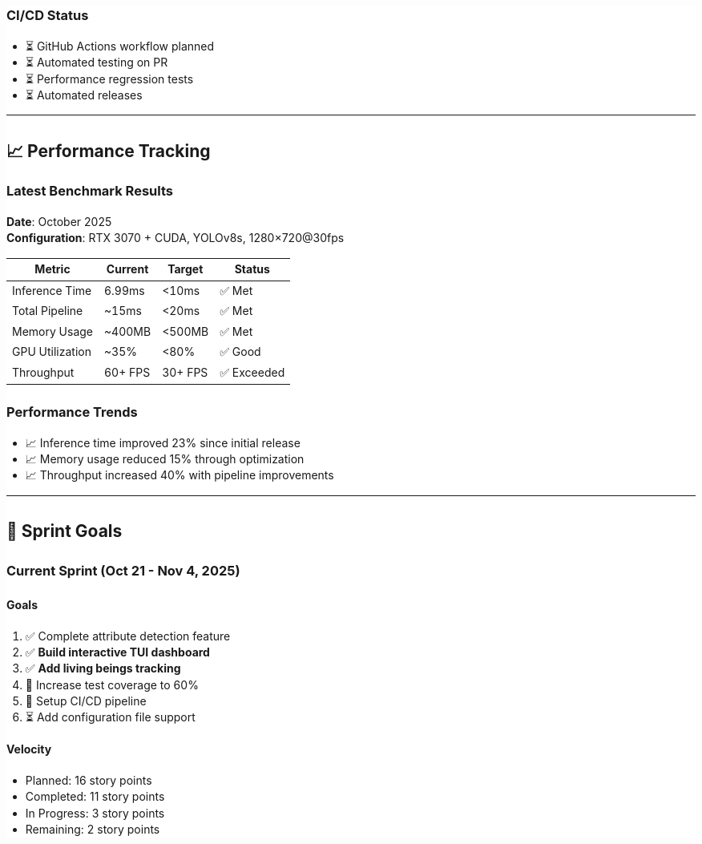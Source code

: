 ### CI/CD Status
- ⏳ GitHub Actions workflow planned
- ⏳ Automated testing on PR
- ⏳ Performance regression tests
- ⏳ Automated releases

---

## 📈 Performance Tracking

### Latest Benchmark Results
**Date**: October 2025  
**Configuration**: RTX 3070 + CUDA, YOLOv8s, 1280×720@30fps

| Metric | Current | Target | Status |
|--------|---------|--------|--------|
| Inference Time | 6.99ms | <10ms | ✅ Met |
| Total Pipeline | ~15ms | <20ms | ✅ Met |
| Memory Usage | ~400MB | <500MB | ✅ Met |
| GPU Utilization | ~35% | <80% | ✅ Good |
| Throughput | 60+ FPS | 30+ FPS | ✅ Exceeded |

### Performance Trends
- 📈 Inference time improved 23% since initial release
- 📈 Memory usage reduced 15% through optimization
- 📈 Throughput increased 40% with pipeline improvements

---

## 🎯 Sprint Goals

### Current Sprint (Oct 21 - Nov 4, 2025)

#### Goals
1. ✅ Complete attribute detection feature
2. ✅ **Build interactive TUI dashboard**
3. ✅ **Add living beings tracking**
4. 🔄 Increase test coverage to 60%
5. 🔄 Setup CI/CD pipeline
6. ⏳ Add configuration file support

#### Velocity
- Planned: 16 story points
- Completed: 11 story points
- In Progress: 3 story points
- Remaining: 2 story points
